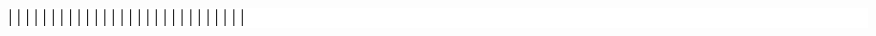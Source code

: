 |        |                          |      |
|        |                          |      |
|        |                          |      |
|        |                          |      |
|        |                          |      |
|        |                          |      |
|        |                          |      |

